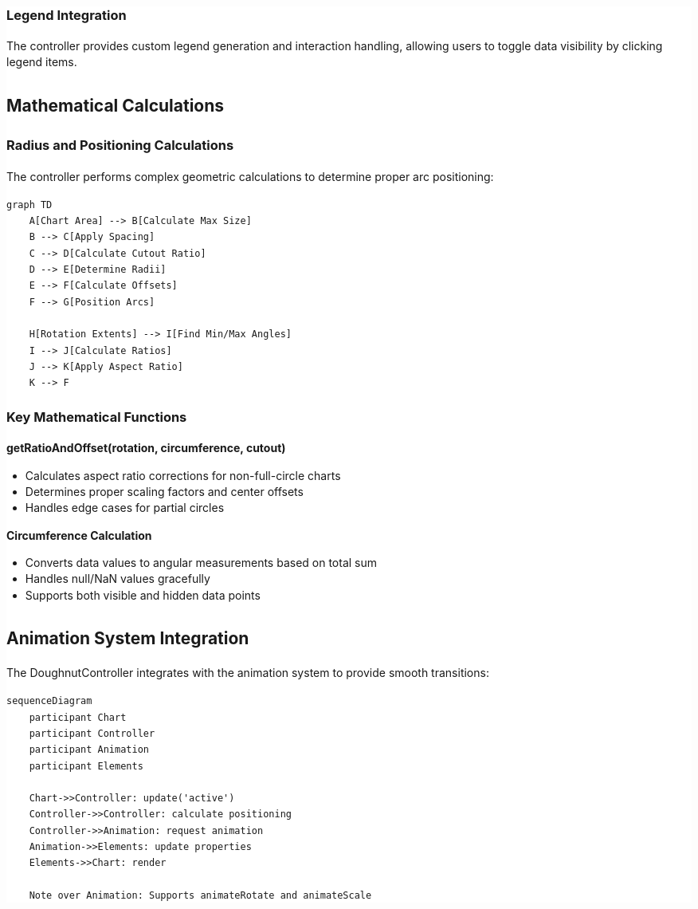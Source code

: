 ### Legend Integration
The controller provides custom legend generation and interaction handling, allowing users to toggle data visibility by clicking legend items.

## Mathematical Calculations

### Radius and Positioning Calculations

The controller performs complex geometric calculations to determine proper arc positioning:

```mermaid
graph TD
    A[Chart Area] --> B[Calculate Max Size]
    B --> C[Apply Spacing]
    C --> D[Calculate Cutout Ratio]
    D --> E[Determine Radii]
    E --> F[Calculate Offsets]
    F --> G[Position Arcs]
    
    H[Rotation Extents] --> I[Find Min/Max Angles]
    I --> J[Calculate Ratios]
    J --> K[Apply Aspect Ratio]
    K --> F
```

### Key Mathematical Functions

**getRatioAndOffset(rotation, circumference, cutout)**
- Calculates aspect ratio corrections for non-full-circle charts
- Determines proper scaling factors and center offsets
- Handles edge cases for partial circles

**Circumference Calculation**
- Converts data values to angular measurements based on total sum
- Handles null/NaN values gracefully
- Supports both visible and hidden data points

## Animation System Integration

The DoughnutController integrates with the animation system to provide smooth transitions:

```mermaid
sequenceDiagram
    participant Chart
    participant Controller
    participant Animation
    participant Elements
    
    Chart->>Controller: update('active')
    Controller->>Controller: calculate positioning
    Controller->>Animation: request animation
    Animation->>Elements: update properties
    Elements->>Chart: render
    
    Note over Animation: Supports animateRotate and animateScale
```
